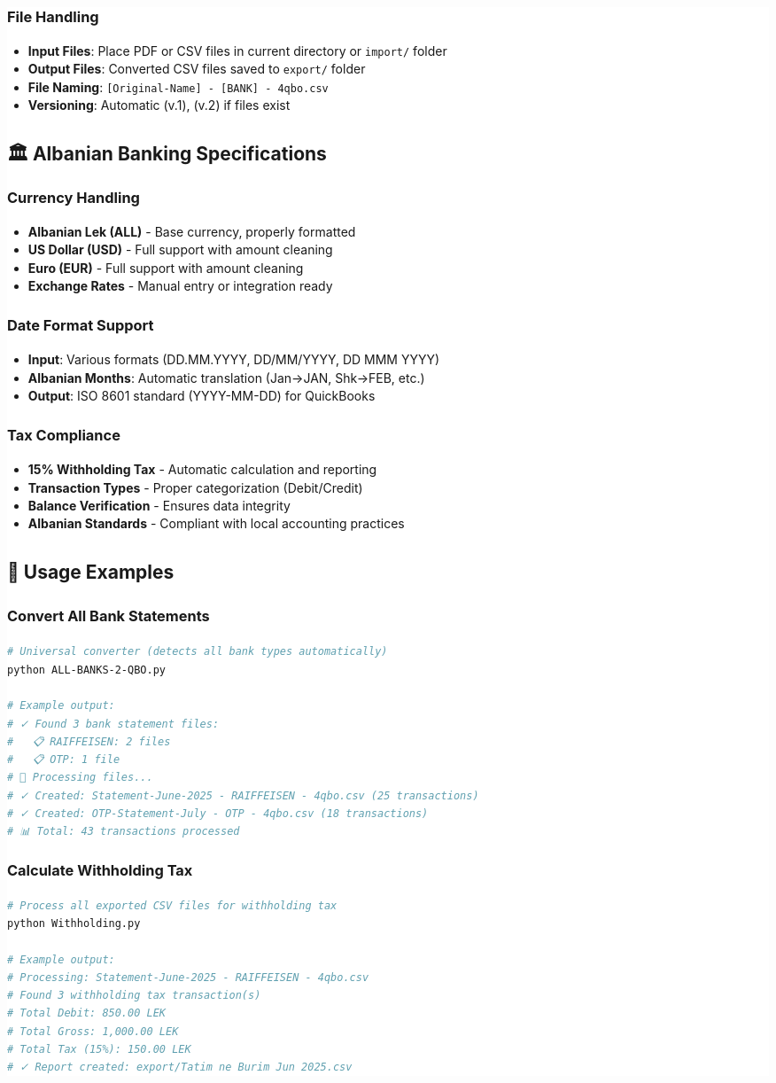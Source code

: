 ### File Handling
- **Input Files**: Place PDF or CSV files in current directory or `import/` folder
- **Output Files**: Converted CSV files saved to `export/` folder
- **File Naming**: `[Original-Name] - [BANK] - 4qbo.csv`
- **Versioning**: Automatic (v.1), (v.2) if files exist

## 🏛️ Albanian Banking Specifications

### Currency Handling
- **Albanian Lek (ALL)** - Base currency, properly formatted
- **US Dollar (USD)** - Full support with amount cleaning
- **Euro (EUR)** - Full support with amount cleaning
- **Exchange Rates** - Manual entry or integration ready

### Date Format Support
- **Input**: Various formats (DD.MM.YYYY, DD/MM/YYYY, DD MMM YYYY)
- **Albanian Months**: Automatic translation (Jan→JAN, Shk→FEB, etc.)
- **Output**: ISO 8601 standard (YYYY-MM-DD) for QuickBooks

### Tax Compliance
- **15% Withholding Tax** - Automatic calculation and reporting
- **Transaction Types** - Proper categorization (Debit/Credit)
- **Balance Verification** - Ensures data integrity
- **Albanian Standards** - Compliant with local accounting practices

## 📖 Usage Examples

### Convert All Bank Statements
```bash
# Universal converter (detects all bank types automatically)
python ALL-BANKS-2-QBO.py

# Example output:
# ✓ Found 3 bank statement files:
#   📋 RAIFFEISEN: 2 files
#   📋 OTP: 1 file
# 🏦 Processing files...
# ✓ Created: Statement-June-2025 - RAIFFEISEN - 4qbo.csv (25 transactions)
# ✓ Created: OTP-Statement-July - OTP - 4qbo.csv (18 transactions)
# 📊 Total: 43 transactions processed
```

### Calculate Withholding Tax
```bash
# Process all exported CSV files for withholding tax
python Withholding.py

# Example output:
# Processing: Statement-June-2025 - RAIFFEISEN - 4qbo.csv
# Found 3 withholding tax transaction(s)
# Total Debit: 850.00 LEK
# Total Gross: 1,000.00 LEK  
# Total Tax (15%): 150.00 LEK
# ✓ Report created: export/Tatim ne Burim Jun 2025.csv
```

